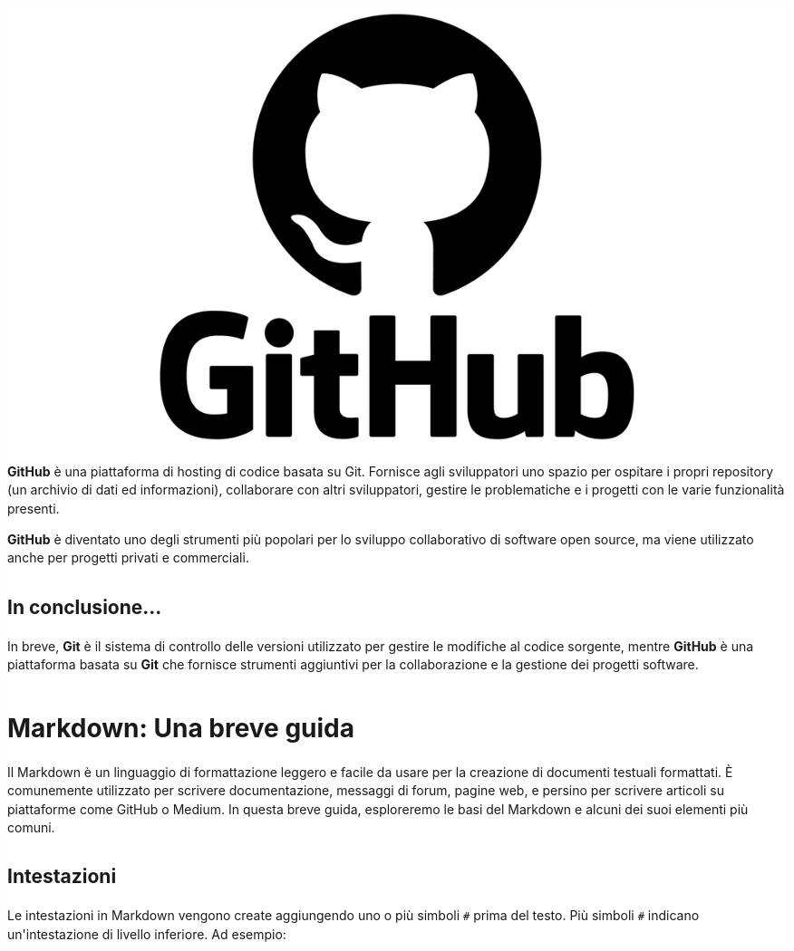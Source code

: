 ![github icona](./img/github-icon.png)

**GitHub** è una piattaforma di hosting di codice basata su Git. Fornisce agli sviluppatori uno spazio per ospitare i propri repository (un archivio di dati ed informazioni), collaborare con altri sviluppatori, gestire le problematiche e i progetti con le varie funzionalità presenti.

**GitHub** è diventato uno degli strumenti più popolari per lo sviluppo collaborativo di software open source, ma viene utilizzato anche per progetti privati e commerciali.

## In conclusione...

In breve, **Git** è il sistema di controllo delle versioni utilizzato per gestire le modifiche al codice sorgente, mentre **GitHub** è una piattaforma basata su **Git** che fornisce strumenti aggiuntivi per la collaborazione e la gestione dei progetti software.

# Markdown: Una breve guida

Il Markdown è un linguaggio di formattazione leggero e facile da usare per la creazione di documenti testuali formattati. È comunemente utilizzato per scrivere documentazione, messaggi di forum, pagine web, e persino per scrivere articoli su piattaforme come GitHub o Medium. In questa breve guida, esploreremo le basi del Markdown e alcuni dei suoi elementi più comuni.

## Intestazioni

Le intestazioni in Markdown vengono create aggiungendo uno o più simboli `#` prima del testo. Più simboli `#` indicano un'intestazione di livello inferiore. Ad esempio:

